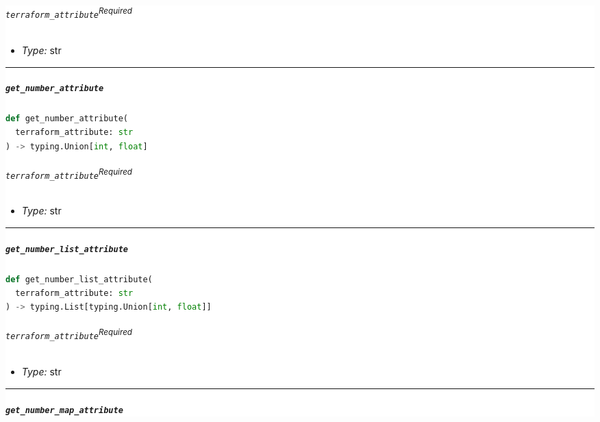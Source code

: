 ###### `terraform_attribute`<sup>Required</sup> <a name="terraform_attribute" id="@cdktf/provider-docker.dataDockerRegistryImageManifests.DataDockerRegistryImageManifestsManifestsOutputReference.getListAttribute.parameter.terraformAttribute"></a>

- *Type:* str

---

##### `get_number_attribute` <a name="get_number_attribute" id="@cdktf/provider-docker.dataDockerRegistryImageManifests.DataDockerRegistryImageManifestsManifestsOutputReference.getNumberAttribute"></a>

```python
def get_number_attribute(
  terraform_attribute: str
) -> typing.Union[int, float]
```

###### `terraform_attribute`<sup>Required</sup> <a name="terraform_attribute" id="@cdktf/provider-docker.dataDockerRegistryImageManifests.DataDockerRegistryImageManifestsManifestsOutputReference.getNumberAttribute.parameter.terraformAttribute"></a>

- *Type:* str

---

##### `get_number_list_attribute` <a name="get_number_list_attribute" id="@cdktf/provider-docker.dataDockerRegistryImageManifests.DataDockerRegistryImageManifestsManifestsOutputReference.getNumberListAttribute"></a>

```python
def get_number_list_attribute(
  terraform_attribute: str
) -> typing.List[typing.Union[int, float]]
```

###### `terraform_attribute`<sup>Required</sup> <a name="terraform_attribute" id="@cdktf/provider-docker.dataDockerRegistryImageManifests.DataDockerRegistryImageManifestsManifestsOutputReference.getNumberListAttribute.parameter.terraformAttribute"></a>

- *Type:* str

---

##### `get_number_map_attribute` <a name="get_number_map_attribute" id="@cdktf/provider-docker.dataDockerRegistryImageManifests.DataDockerRegistryImageManifestsManifestsOutputReference.getNumberMapAttribute"></a>
